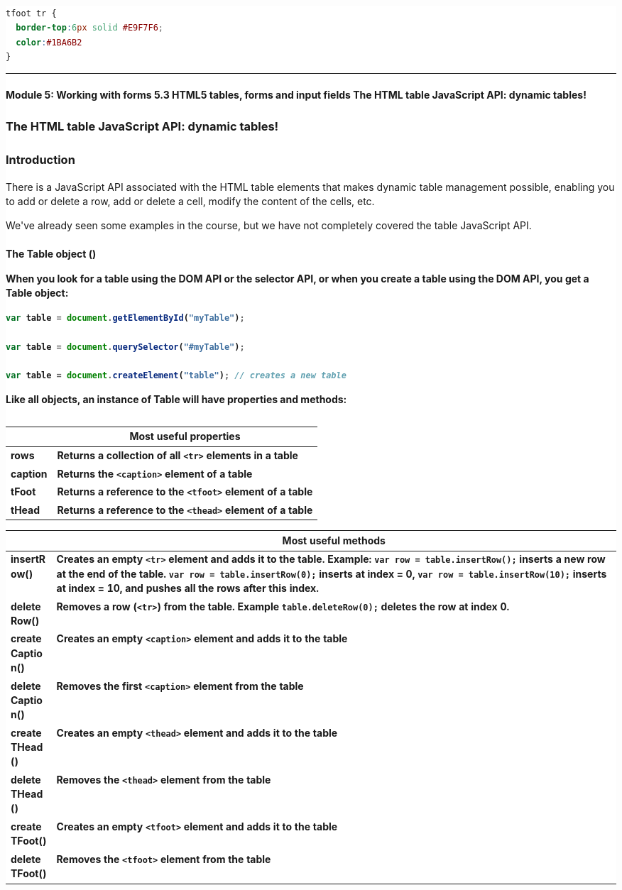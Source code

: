```css
tfoot tr {
  border-top:6px solid #E9F7F6; 
  color:#1BA6B2
}
```

---

#### Module 5: Working with forms   5.3 HTML5 tables, forms and input fields   The HTML table JavaScript API: dynamic tables!

### The HTML table JavaScript API: dynamic tables!

### Introduction

There is a JavaScript API associated with the HTML table elements that makes dynamic table management possible, enabling you to add or delete a row, add or delete a cell, modify the content of the cells, etc.

We've already seen some examples in the course, but we have not completely covered the table JavaScript API.

#### The Table object (<table>)

When you look for a table using the DOM API or the selector API, or when you create a table using the DOM API, you get a Table object:

```javascript
var table = document.getElementById("myTable");
 
var table = document.querySelector("#myTable");
 
var table = document.createElement("table"); // creates a new table
```

Like all objects, an instance of Table will have properties and methods:

|        |Most useful properties |
|--------|-----------------------------------------------------|
|rows	 | Returns a collection of all `<tr>` elements in a table|
|caption | Returns the `<caption>` element of a table|
|tFoot	 | Returns a reference to the `<tfoot>` element of a table|
|tHead	 | Returns a reference to the `<thead>` element of a table|


|                  | Most useful methods|
|------------------|--------------------|
|insertRow()	   |Creates an empty `<tr>` element and adds it to the table. Example: `var row = table.insertRow();` inserts a new row at the end of the table. `var row = table.insertRow(0);` inserts at index = 0, `var row = table.insertRow(10);` inserts at index = 10, and pushes all the rows after this index.|
|deleteRow()	   |Removes a row (`<tr>`) from the table. Example `table.deleteRow(0);` deletes the row at index 0.|
|createCaption()	|Creates an empty `<caption>` element and adds it to the table|
|deleteCaption()	|Removes the first `<caption>` element from the table|
|createTHead()	|Creates an empty `<thead>` element and adds it to the table|
|deleteTHead()	|Removes the `<thead>` element from the table|
|createTFoot()	|Creates an empty `<tfoot>` element and adds it to the table|
|deleteTFoot()	|Removes the `<tfoot>` element from the table|
